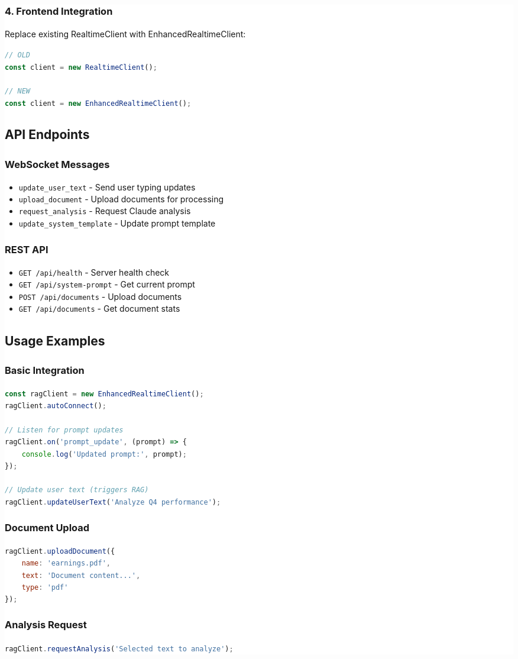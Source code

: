 ### 4. **Frontend Integration**
Replace existing RealtimeClient with EnhancedRealtimeClient:
```javascript
// OLD
const client = new RealtimeClient();

// NEW
const client = new EnhancedRealtimeClient();
```

## API Endpoints

### **WebSocket Messages**
- `update_user_text` - Send user typing updates
- `upload_document` - Upload documents for processing
- `request_analysis` - Request Claude analysis
- `update_system_template` - Update prompt template

### **REST API**
- `GET /api/health` - Server health check
- `GET /api/system-prompt` - Get current prompt
- `POST /api/documents` - Upload documents
- `GET /api/documents` - Get document stats

## Usage Examples

### **Basic Integration**
```javascript
const ragClient = new EnhancedRealtimeClient();
ragClient.autoConnect();

// Listen for prompt updates
ragClient.on('prompt_update', (prompt) => {
    console.log('Updated prompt:', prompt);
});

// Update user text (triggers RAG)
ragClient.updateUserText('Analyze Q4 performance');
```

### **Document Upload**
```javascript
ragClient.uploadDocument({
    name: 'earnings.pdf',
    text: 'Document content...',
    type: 'pdf'
});
```

### **Analysis Request**
```javascript
ragClient.requestAnalysis('Selected text to analyze');
```
